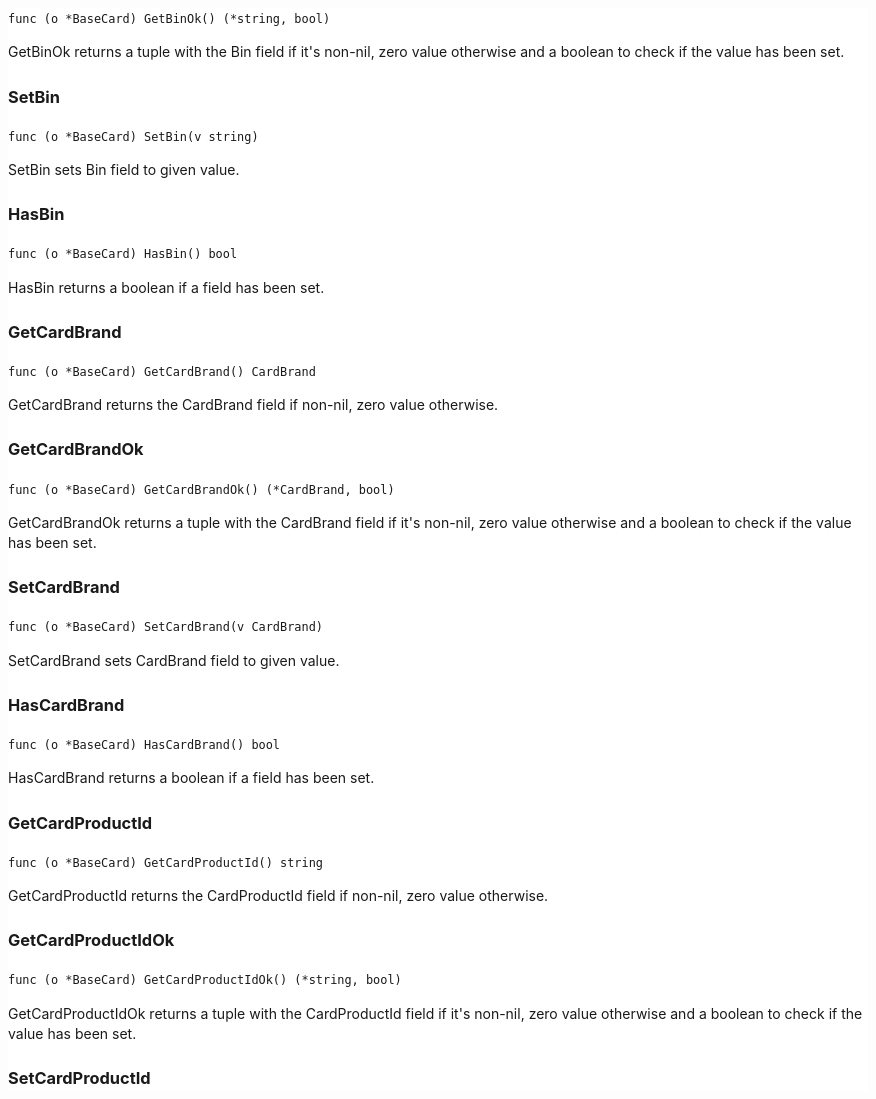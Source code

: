 `func (o *BaseCard) GetBinOk() (*string, bool)`

GetBinOk returns a tuple with the Bin field if it's non-nil, zero value otherwise
and a boolean to check if the value has been set.

### SetBin

`func (o *BaseCard) SetBin(v string)`

SetBin sets Bin field to given value.

### HasBin

`func (o *BaseCard) HasBin() bool`

HasBin returns a boolean if a field has been set.

### GetCardBrand

`func (o *BaseCard) GetCardBrand() CardBrand`

GetCardBrand returns the CardBrand field if non-nil, zero value otherwise.

### GetCardBrandOk

`func (o *BaseCard) GetCardBrandOk() (*CardBrand, bool)`

GetCardBrandOk returns a tuple with the CardBrand field if it's non-nil, zero value otherwise
and a boolean to check if the value has been set.

### SetCardBrand

`func (o *BaseCard) SetCardBrand(v CardBrand)`

SetCardBrand sets CardBrand field to given value.

### HasCardBrand

`func (o *BaseCard) HasCardBrand() bool`

HasCardBrand returns a boolean if a field has been set.

### GetCardProductId

`func (o *BaseCard) GetCardProductId() string`

GetCardProductId returns the CardProductId field if non-nil, zero value otherwise.

### GetCardProductIdOk

`func (o *BaseCard) GetCardProductIdOk() (*string, bool)`

GetCardProductIdOk returns a tuple with the CardProductId field if it's non-nil, zero value otherwise
and a boolean to check if the value has been set.

### SetCardProductId
